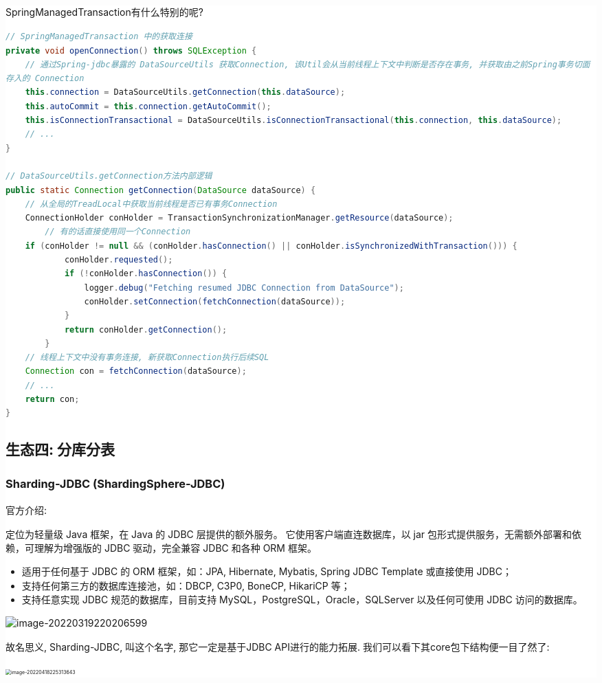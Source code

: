 SpringManagedTransaction有什么特别的呢? 

``` java
// SpringManagedTransaction 中的获取连接
private void openConnection() throws SQLException {
    // 通过Spring-jdbc暴露的 DataSourceUtils 获取Connection, 该Util会从当前线程上下文中判断是否存在事务, 并获取由之前Spring事务切面存入的 Connection
    this.connection = DataSourceUtils.getConnection(this.dataSource);
    this.autoCommit = this.connection.getAutoCommit();
    this.isConnectionTransactional = DataSourceUtils.isConnectionTransactional(this.connection, this.dataSource);
    // ...
}

// DataSourceUtils.getConnection方法内部逻辑
public static Connection getConnection(DataSource dataSource) {
    // 从全局的TreadLocal中获取当前线程是否已有事务Connection
    ConnectionHolder conHolder = TransactionSynchronizationManager.getResource(dataSource);
		// 有的话直接使用同一个Connection
    if (conHolder != null && (conHolder.hasConnection() || conHolder.isSynchronizedWithTransaction())) {
			conHolder.requested();
			if (!conHolder.hasConnection()) {
				logger.debug("Fetching resumed JDBC Connection from DataSource");
				conHolder.setConnection(fetchConnection(dataSource));
			}
			return conHolder.getConnection();
		}
    // 线程上下文中没有事务连接, 新获取Connection执行后续SQL
    Connection con = fetchConnection(dataSource);
    // ...
    return con;
}
```

## 生态四: 分库分表

### Sharding-JDBC (ShardingSphere-JDBC)

官方介绍:

定位为轻量级 Java 框架，在 Java 的 JDBC 层提供的额外服务。 它使用客户端直连数据库，以 jar 包形式提供服务，无需额外部署和依赖，可理解为增强版的 JDBC 驱动，完全兼容 JDBC 和各种 ORM 框架。

- 适用于任何基于 JDBC 的 ORM 框架，如：JPA, Hibernate, Mybatis, Spring JDBC Template 或直接使用 JDBC；
- 支持任何第三方的数据库连接池，如：DBCP, C3P0, BoneCP, HikariCP 等；
- 支持任意实现 JDBC 规范的数据库，目前支持 MySQL，PostgreSQL，Oracle，SQLServer 以及任何可使用 JDBC 访问的数据库。

![image-20220319220206599](./sharding-jdbc.png)

故名思义, Sharding-JDBC, 叫这个名字, 那它一定是基于JDBC API进行的能力拓展. 我们可以看下其core包下结构便一目了然了:

<img src="./sharding-core-package.png" alt="image-20220418225313643" style="zoom:50%;" />
